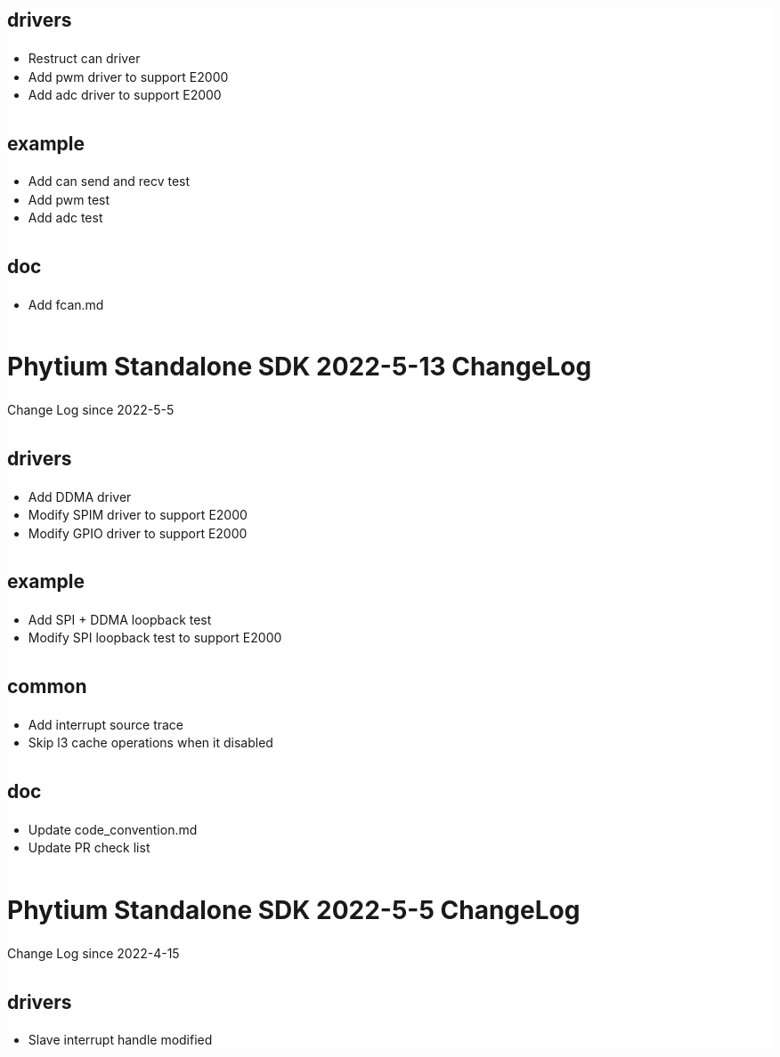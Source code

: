 ## drivers

- Restruct can driver
- Add pwm driver to support E2000
- Add adc driver to support E2000

## example

- Add can send and recv test
- Add pwm test
- Add adc test

## doc

- Add fcan.md

# Phytium Standalone SDK 2022-5-13 ChangeLog

Change Log since 2022-5-5

## drivers

- Add DDMA driver
- Modify SPIM driver to support E2000
- Modify GPIO driver to support E2000

## example

- Add SPI + DDMA loopback test
- Modify SPI loopback test to support E2000

## common

- Add interrupt source trace
- Skip l3 cache operations when it disabled

## doc

- Update code_convention.md
- Update PR check list

# Phytium Standalone SDK 2022-5-5 ChangeLog

Change Log since 2022-4-15

## drivers

- Slave interrupt handle modified
